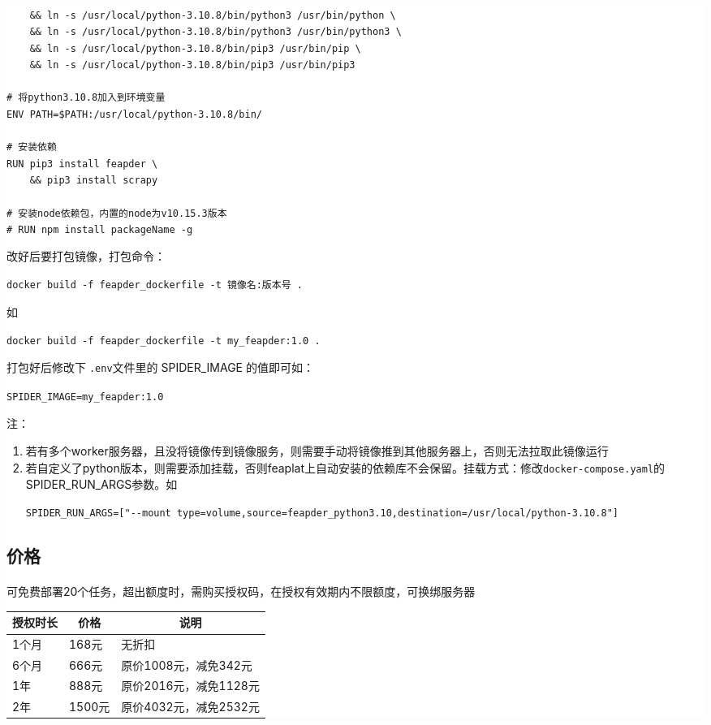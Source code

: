 ```
    && ln -s /usr/local/python-3.10.8/bin/python3 /usr/bin/python \
    && ln -s /usr/local/python-3.10.8/bin/python3 /usr/bin/python3 \
    && ln -s /usr/local/python-3.10.8/bin/pip3 /usr/bin/pip \
    && ln -s /usr/local/python-3.10.8/bin/pip3 /usr/bin/pip3

# 将python3.10.8加入到环境变量
ENV PATH=$PATH:/usr/local/python-3.10.8/bin/

# 安装依赖
RUN pip3 install feapder \
    && pip3 install scrapy
    
# 安装node依赖包，内置的node为v10.15.3版本
# RUN npm install packageName -g

```

改好后要打包镜像，打包命令：
```
docker build -f feapder_dockerfile -t 镜像名:版本号 .
```
如
```
docker build -f feapder_dockerfile -t my_feapder:1.0 .
```

打包好后修改下 `.env`文件里的 SPIDER_IMAGE 的值即可如：
```
SPIDER_IMAGE=my_feapder:1.0
```

注：
1. 若有多个worker服务器，且没将镜像传到镜像服务，则需要手动将镜像推到其他服务器上，否则无法拉取此镜像运行
2. 若自定义了python版本，则需要添加挂载，否则feaplat上自动安装的依赖库不会保留。挂载方式：修改`docker-compose.yaml`的        SPIDER_RUN_ARGS参数。如
   ```
   SPIDER_RUN_ARGS=["--mount type=volume,source=feapder_python3.10,destination=/usr/local/python-3.10.8"]
   ```

## 价格

可免费部署20个任务，超出额度时，需购买授权码，在授权有效期内不限额度，可换绑服务器

| 授权时长   | 价格   | 说明 |
|------|------|---------------------|
| 1个月  | 168元   | 无折扣|
| 6个月| 666元   | 原价1008元，减免342元|
| 1年 | 888元 | 原价2016元，减免1128元|
| 2年 | 1500元 | 原价4032元，减免2532元|
